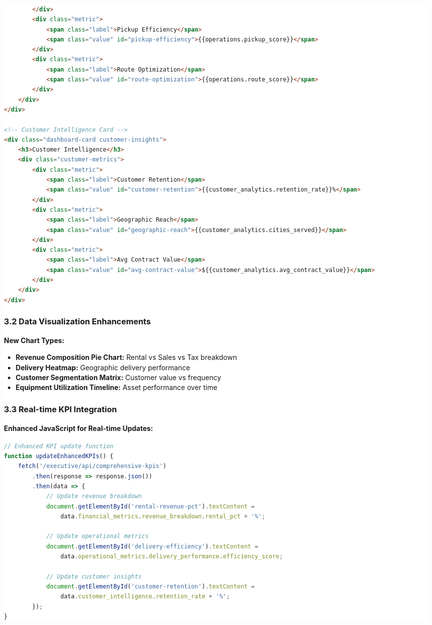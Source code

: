 ```html
        </div>
        <div class="metric">
            <span class="label">Pickup Efficiency</span>
            <span class="value" id="pickup-efficiency">{{operations.pickup_score}}</span>
        </div>
        <div class="metric">
            <span class="label">Route Optimization</span>
            <span class="value" id="route-optimization">{{operations.route_score}}</span>
        </div>
    </div>
</div>

<!-- Customer Intelligence Card -->
<div class="dashboard-card customer-insights">
    <h3>Customer Intelligence</h3>
    <div class="customer-metrics">
        <div class="metric">
            <span class="label">Customer Retention</span>
            <span class="value" id="customer-retention">{{customer_analytics.retention_rate}}%</span>
        </div>
        <div class="metric">
            <span class="label">Geographic Reach</span>
            <span class="value" id="geographic-reach">{{customer_analytics.cities_served}}</span>
        </div>
        <div class="metric">
            <span class="label">Avg Contract Value</span>
            <span class="value" id="avg-contract-value">${{customer_analytics.avg_contract_value}}</span>
        </div>
    </div>
</div>
```

### **3.2 Data Visualization Enhancements**

**New Chart Types:**
- **Revenue Composition Pie Chart:** Rental vs Sales vs Tax breakdown
- **Delivery Heatmap:** Geographic delivery performance
- **Customer Segmentation Matrix:** Customer value vs frequency
- **Equipment Utilization Timeline:** Asset performance over time

### **3.3 Real-time KPI Integration**

**Enhanced JavaScript for Real-time Updates:**
```javascript
// Enhanced KPI update function
function updateEnhancedKPIs() {
    fetch('/executive/api/comprehensive-kpis')
        .then(response => response.json())
        .then(data => {
            // Update revenue breakdown
            document.getElementById('rental-revenue-pct').textContent = 
                data.financial_metrics.revenue_breakdown.rental_pct + '%';
            
            // Update operational metrics
            document.getElementById('delivery-efficiency').textContent = 
                data.operational_metrics.delivery_performance.efficiency_score;
            
            // Update customer insights
            document.getElementById('customer-retention').textContent = 
                data.customer_intelligence.retention_rate + '%';
        });
}
```